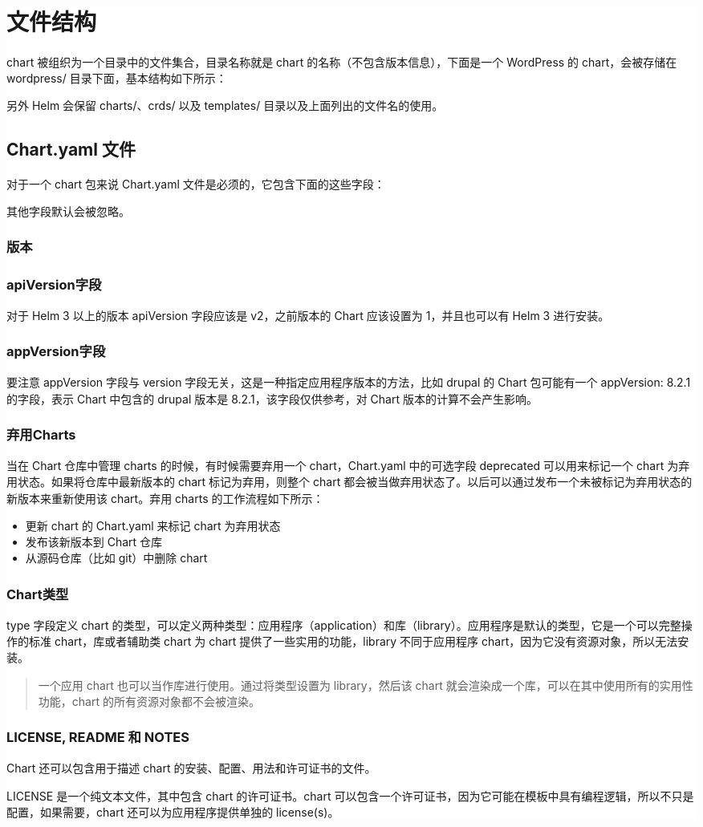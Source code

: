 ```sh

```
# 文件结构
chart 被组织为一个目录中的文件集合，目录名称就是 chart 的名称（不包含版本信息），下面是一个 WordPress 的 chart，会被存储在 wordpress/ 目录下面，基本结构如下所示：
```sh

```
另外 Helm 会保留 charts/、crds/ 以及 templates/ 目录以及上面列出的文件名的使用。

## Chart.yaml 文件
对于一个 chart 包来说 Chart.yaml 文件是必须的，它包含下面的这些字段：
```sh

```
其他字段默认会被忽略。

### 版本
```sh

```

```sh

```

### apiVersion字段
对于 Helm 3 以上的版本 apiVersion 字段应该是 v2，之前版本的 Chart 应该设置为 1，并且也可以有 Helm 3 进行安装。

### appVersion字段
要注意 appVersion 字段与 version 字段无关，这是一种指定应用程序版本的方法，比如 drupal 的 Chart 包可能有一个 appVersion: 8.2.1 的字段，表示 Chart 中包含的 drupal 版本是 8.2.1，该字段仅供参考，对 Chart 版本的计算不会产生影响。

### 弃用Charts
当在 Chart 仓库中管理 charts 的时候，有时候需要弃用一个 chart，Chart.yaml 中的可选字段 deprecated 可以用来标记一个 chart 为弃用状态。如果将仓库中最新版本的 chart 标记为弃用，则整个 chart 都会被当做弃用状态了。以后可以通过发布一个未被标记为弃用状态的新版本来重新使用该 chart。弃用 charts 的工作流程如下所示：
- 更新 chart 的 Chart.yaml 来标记 chart 为弃用状态
- 发布该新版本到 Chart 仓库
- 从源码仓库（比如 git）中删除 chart

### Chart类型
type 字段定义 chart 的类型，可以定义两种类型：应用程序（application）和库（library）。应用程序是默认的类型，它是一个可以完整操作的标准 chart，库或者辅助类 chart 为 chart 提供了一些实用的功能，library 不同于应用程序 chart，因为它没有资源对象，所以无法安装。

> 一个应用 chart 也可以当作库进行使用。通过将类型设置为 library，然后该 chart 就会渲染成一个库，可以在其中使用所有的实用性功能，chart 的所有资源对象都不会被渲染。

### LICENSE, README 和 NOTES
Chart 还可以包含用于描述 chart 的安装、配置、用法和许可证书的文件。

LICENSE 是一个纯文本文件，其中包含 chart 的许可证书。chart 可以包含一个许可证书，因为它可能在模板中具有编程逻辑，所以不只是配置，如果需要，chart 还可以为应用程序提供单独的 license(s)。

